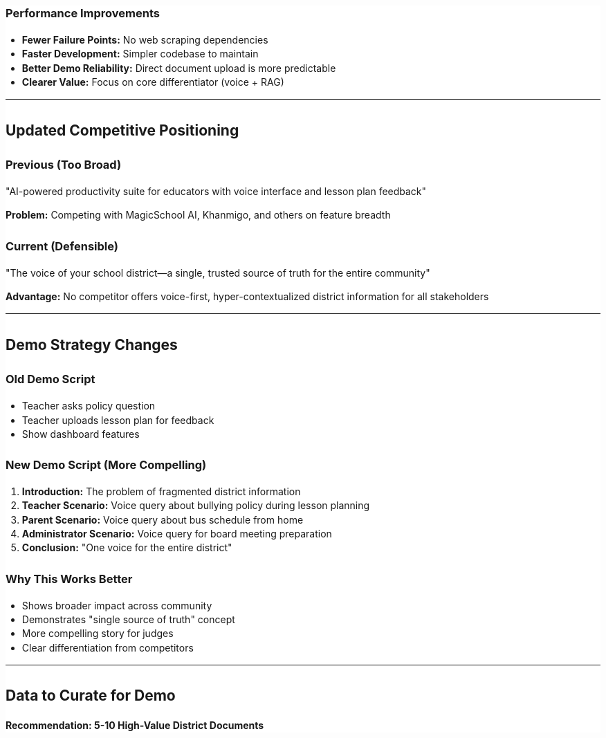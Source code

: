 ### Performance Improvements

- **Fewer Failure Points:** No web scraping dependencies
- **Faster Development:** Simpler codebase to maintain
- **Better Demo Reliability:** Direct document upload is more predictable
- **Clearer Value:** Focus on core differentiator (voice + RAG)

---

## Updated Competitive Positioning

### Previous (Too Broad)

"AI-powered productivity suite for educators with voice interface and lesson plan feedback"

**Problem:** Competing with MagicSchool AI, Khanmigo, and others on feature breadth

### Current (Defensible)

"The voice of your school district—a single, trusted source of truth for the entire community"

**Advantage:** No competitor offers voice-first, hyper-contextualized district information for all stakeholders

---

## Demo Strategy Changes

### Old Demo Script
- Teacher asks policy question
- Teacher uploads lesson plan for feedback
- Show dashboard features

### New Demo Script (More Compelling)
1. **Introduction:** The problem of fragmented district information
2. **Teacher Scenario:** Voice query about bullying policy during lesson planning
3. **Parent Scenario:** Voice query about bus schedule from home
4. **Administrator Scenario:** Voice query for board meeting preparation
5. **Conclusion:** "One voice for the entire district"

### Why This Works Better
- Shows broader impact across community
- Demonstrates "single source of truth" concept
- More compelling story for judges
- Clear differentiation from competitors

---

## Data to Curate for Demo

**Recommendation: 5-10 High-Value District Documents**
